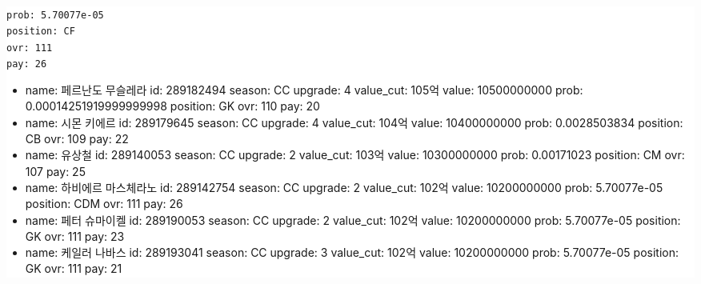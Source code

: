     prob: 5.70077e-05
    position: CF
    ovr: 111
    pay: 26
  - name: 페르난도 무슬레라
    id: 289182494
    season: CC
    upgrade: 4
    value_cut: 105억
    value: 10500000000
    prob: 0.00014251919999999998
    position: GK
    ovr: 110
    pay: 20
  - name: 시몬 키에르
    id: 289179645
    season: CC
    upgrade: 4
    value_cut: 104억
    value: 10400000000
    prob: 0.0028503834
    position: CB
    ovr: 109
    pay: 22
  - name: 유상철
    id: 289140053
    season: CC
    upgrade: 2
    value_cut: 103억
    value: 10300000000
    prob: 0.00171023
    position: CM
    ovr: 107
    pay: 25
  - name: 하비에르 마스체라노
    id: 289142754
    season: CC
    upgrade: 2
    value_cut: 102억
    value: 10200000000
    prob: 5.70077e-05
    position: CDM
    ovr: 111
    pay: 26
  - name: 페터 슈마이켈
    id: 289190053
    season: CC
    upgrade: 2
    value_cut: 102억
    value: 10200000000
    prob: 5.70077e-05
    position: GK
    ovr: 111
    pay: 23
  - name: 케일러 나바스
    id: 289193041
    season: CC
    upgrade: 3
    value_cut: 102억
    value: 10200000000
    prob: 5.70077e-05
    position: GK
    ovr: 111
    pay: 21